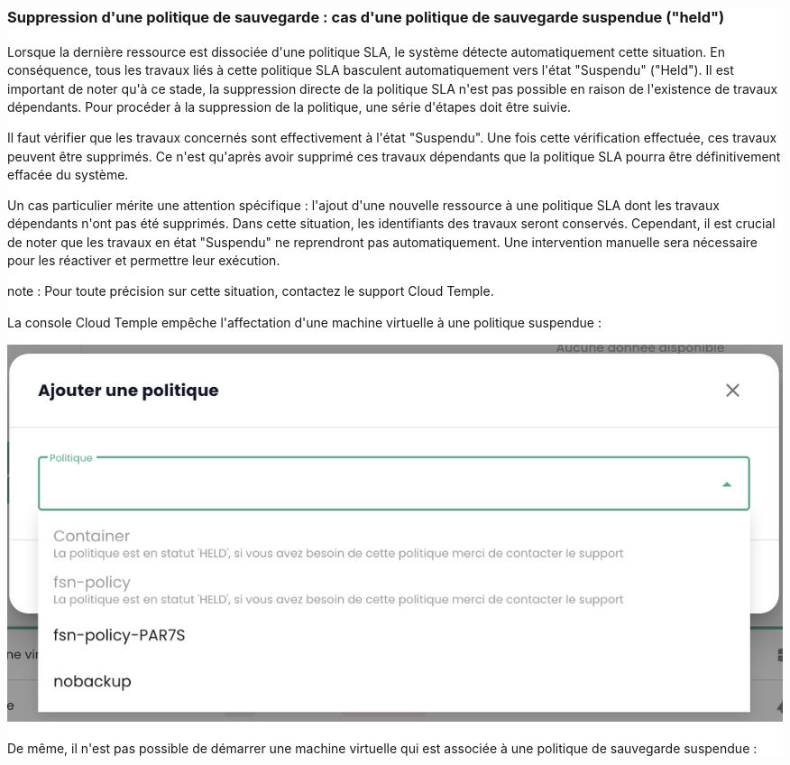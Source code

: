 ### Suppression d'une politique de sauvegarde : cas d'une politique de sauvegarde suspendue ("held")

Lorsque la dernière ressource est dissociée d'une politique SLA, le système détecte automatiquement cette situation. En conséquence, tous les travaux liés à cette politique SLA basculent automatiquement vers l'état "Suspendu" ("Held"). Il est important de noter qu'à ce stade, la suppression directe de la politique SLA n'est pas possible en raison de l'existence de travaux dépendants. Pour procéder à la suppression de la politique, une série d'étapes doit être suivie. 

Il faut vérifier que les travaux concernés sont effectivement à l'état "Suspendu". Une fois cette vérification effectuée, ces travaux peuvent être supprimés. Ce n'est qu'après avoir supprimé ces travaux dépendants que la politique SLA pourra être définitivement effacée du système.

Un cas particulier mérite une attention spécifique : l'ajout d'une nouvelle ressource à une politique SLA dont les travaux dépendants n'ont pas été supprimés. Dans cette situation, les identifiants des travaux seront conservés. Cependant, il est crucial de noter que les travaux en état "Suspendu" ne reprendront pas automatiquement. Une intervention manuelle sera nécessaire pour les réactiver et permettre leur exécution.

note : Pour toute précision sur cette situation, contactez le support Cloud Temple.

La console Cloud Temple empêche l'affectation d'une machine virtuelle à une politique suspendue :

![](images/shiva_backup_held_001.png)

De même, il n'est pas possible de démarrer une machine virtuelle qui est associée à une politique de sauvegarde suspendue :
